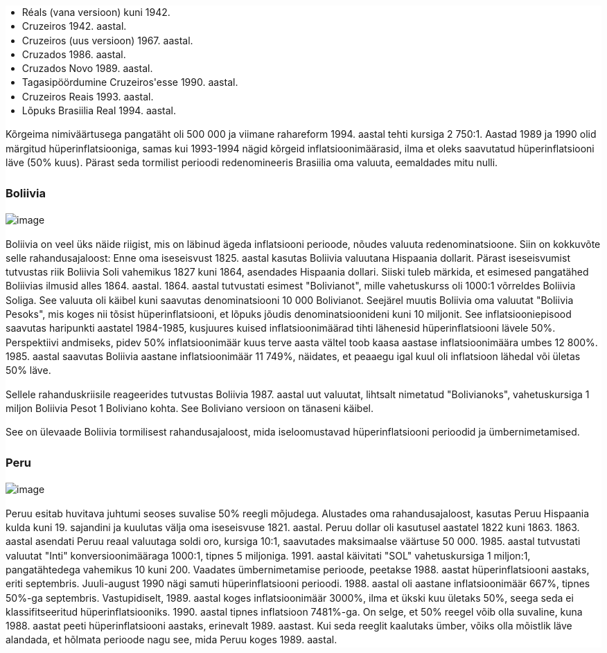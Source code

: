 - Réals (vana versioon) kuni 1942.
- Cruzeiros 1942. aastal.
- Cruzeiros (uus versioon) 1967. aastal.
- Cruzados 1986. aastal.
- Cruzados Novo 1989. aastal.
- Tagasipöördumine Cruzeiros'esse 1990. aastal.
- Cruzeiros Reais 1993. aastal.
- Lõpuks Brasiilia Real 1994. aastal.

Kõrgeima nimiväärtusega pangatäht oli 500 000 ja viimane rahareform 1994. aastal tehti kursiga 2 750:1. Aastad 1989 ja 1990 olid märgitud hüperinflatsiooniga, samas kui 1993-1994 nägid kõrgeid inflatsioonimäärasid, ilma et oleks saavutatud hüperinflatsiooni läve (50% kuus). Pärast seda tormilist perioodi redenomineeris Brasiilia oma valuuta, eemaldades mitu nulli.

### Boliivia

![image](assets/chapitre-3.4/3.webp)

Boliivia on veel üks näide riigist, mis on läbinud ägeda inflatsiooni perioode, nõudes valuuta redenominatsioone. Siin on kokkuvõte selle rahandusajaloost:
Enne oma iseseisvust 1825. aastal kasutas Boliivia valuutana Hispaania dollarit. Pärast iseseisvumist tutvustas riik Boliivia Soli vahemikus 1827 kuni 1864, asendades Hispaania dollari. Siiski tuleb märkida, et esimesed pangatähed Boliivias ilmusid alles 1864. aastal. 1864. aastal tutvustati esimest "Bolivianot", mille vahetuskurss oli 1000:1 võrreldes Boliivia Soliga. See valuuta oli käibel kuni saavutas denominatsiooni 10 000 Bolivianot.
Seejärel muutis Boliivia oma valuutat "Boliivia Pesoks", mis koges nii tõsist hüperinflatsiooni, et lõpuks jõudis denominatsioonideni kuni 10 miljonit. See inflatsiooniepisood saavutas haripunkti aastatel 1984-1985, kusjuures kuised inflatsioonimäärad tihti lähenesid hüperinflatsiooni lävele 50%. Perspektiivi andmiseks, pidev 50% inflatsioonimäär kuus terve aasta vältel toob kaasa aastase inflatsioonimäära umbes 12 800%. 1985. aastal saavutas Boliivia aastane inflatsioonimäär 11 749%, näidates, et peaaegu igal kuul oli inflatsioon lähedal või ületas 50% läve.

Sellele rahanduskriisile reageerides tutvustas Boliivia 1987. aastal uut valuutat, lihtsalt nimetatud "Bolivianoks", vahetuskursiga 1 miljon Boliivia Pesot 1 Boliviano kohta. See Boliviano versioon on tänaseni käibel.

See on ülevaade Boliivia tormilisest rahandusajaloost, mida iseloomustavad hüperinflatsiooni perioodid ja ümbernimetamised.

### Peru

![image](assets/chapitre-3.4/4.webp)

Peruu esitab huvitava juhtumi seoses suvalise 50% reegli mõjudega. Alustades oma rahandusajaloost, kasutas Peruu Hispaania kulda kuni 19. sajandini ja kuulutas välja oma iseseisvuse 1821. aastal. Peruu dollar oli kasutusel aastatel 1822 kuni 1863. 1863. aastal asendati Peruu reaal valuutaga soldi oro, kursiga 10:1, saavutades maksimaalse väärtuse 50 000. 1985. aastal tutvustati valuutat "Inti" konversioonimääraga 1000:1, tipnes 5 miljoniga. 1991. aastal käivitati "SOL" vahetuskursiga 1 miljon:1, pangatähtedega vahemikus 10 kuni 200.
Vaadates ümbernimetamise perioode, peetakse 1988. aastat hüperinflatsiooni aastaks, eriti septembris. Juuli-august 1990 nägi samuti hüperinflatsiooni perioodi. 1988. aastal oli aastane inflatsioonimäär 667%, tipnes 50%-ga septembris. Vastupidiselt, 1989. aastal koges inflatsioonimäär 3000%, ilma et ükski kuu ületaks 50%, seega seda ei klassifitseeritud hüperinflatsiooniks. 1990. aastal tipnes inflatsioon 7481%-ga. On selge, et 50% reegel võib olla suvaline, kuna 1988. aastat peeti hüperinflatsiooni aastaks, erinevalt 1989. aastast. Kui seda reeglit kaalutaks ümber, võiks olla mõistlik läve alandada, et hõlmata perioode nagu see, mida Peruu koges 1989. aastal.

